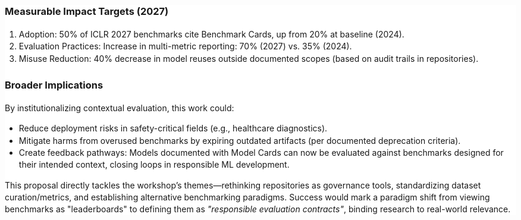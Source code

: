 ### Measurable Impact Targets (2027)
1. Adoption: 50% of ICLR 2027 benchmarks cite Benchmark Cards, up from 20% at baseline (2024).
2. Evaluation Practices: Increase in multi-metric reporting: 70% (2027) vs. 35% (2024).
3. Misuse Reduction: 40% decrease in model reuses outside documented scopes (based on audit trails in repositories).

### Broader Implications
By institutionalizing contextual evaluation, this work could:
- Reduce deployment risks in safety-critical fields (e.g., healthcare diagnostics).
- Mitigate harms from overused benchmarks by expiring outdated artifacts (per documented deprecation criteria).
- Create feedback pathways: Models documented with Model Cards can now be evaluated against benchmarks designed for their intended context, closing loops in responsible ML development.

This proposal directly tackles the workshop’s themes—rethinking repositories as governance tools, standardizing dataset curation/metrics, and establishing alternative benchmarking paradigms. Success would mark a paradigm shift from viewing benchmarks as "leaderboards" to defining them as *"responsible evaluation contracts"*, binding research to real-world relevance.